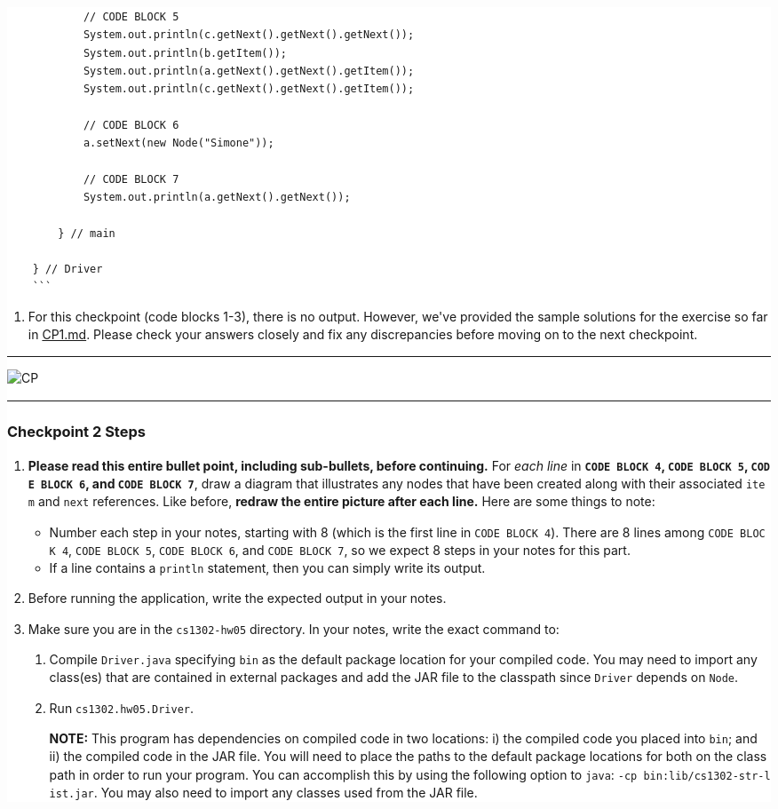                 // CODE BLOCK 5
                System.out.println(c.getNext().getNext().getNext());
                System.out.println(b.getItem());
                System.out.println(a.getNext().getNext().getItem());
                System.out.println(c.getNext().getNext().getItem());

                // CODE BLOCK 6
                a.setNext(new Node("Simone"));

                // CODE BLOCK 7
                System.out.println(a.getNext().getNext());
        
            } // main

        } // Driver
        ```

1. For this checkpoint (code blocks 1-3), there is no output. However, we've provided the sample
   solutions for the exercise so far in [CP1.md](CP1.md). Please check your answers closely and
   fix any discrepancies before moving on to the next checkpoint.
   
<hr/>

![CP](https://img.shields.io/badge/Just%20Finished%20Checkpoint-1-success?style=for-the-badge)

<hr/>

### Checkpoint 2 Steps

1. **Please read this entire bullet point, including sub-bullets, before continuing.**
   For _each line_ in **`CODE BLOCK 4`, `CODE BLOCK 5`, `CODE BLOCK 6`, and `CODE BLOCK 7`**, 
   draw a diagram that illustrates any nodes that have been created along with their associated 
   `item` and `next` references. Like before, **redraw the entire picture after each line.** 
   Here are some things to note:
   
   * Number each step in your notes, starting with 8 (which is the first line in `CODE BLOCK 4`).
     There are 8 lines among `CODE BLOCK 4`, `CODE BLOCK 5`, `CODE BLOCK 6`, and `CODE BLOCK 7`,
     so we expect 8 steps in your notes for this part.
   * If a line contains a `println` statement, then you can simply write its output.

1. Before running the application, write the expected output in your notes.

1. Make sure you are in the `cs1302-hw05` directory. In your notes, write the exact command to:
   1. Compile `Driver.java` specifying `bin` as the default package location for your compiled code. You may need
      to import any class(es) that are contained in external packages and add the JAR file to the classpath since
      `Driver` depends on `Node`.

   1. Run `cs1302.hw05.Driver`.

      **NOTE:** This program has dependencies on compiled code in two locations: i) the compiled code you placed into `bin`; and 
      ii) the compiled code in the JAR file. You will need to place the paths to the default package locations for 
      both on the class path in order to run your program. You can accomplish this by using the following option to 
      `java`: `-cp bin:lib/cs1302-str-list.jar`. You may also need to import any classes used from the JAR file.
